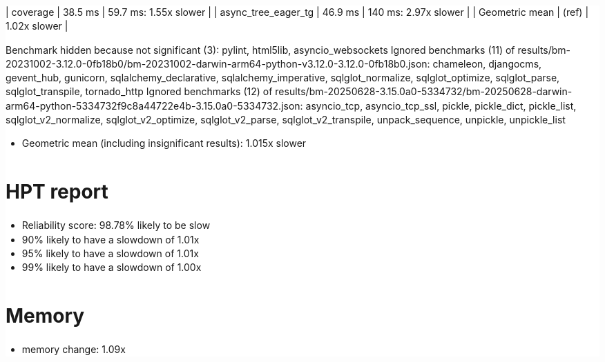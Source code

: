 | coverage                         | 38.5 ms                                                | 59.7 ms: 1.55x slower                                                 |
| async_tree_eager_tg              | 46.9 ms                                                | 140 ms: 2.97x slower                                                  |
| Geometric mean                   | (ref)                                                  | 1.02x slower                                                          |

Benchmark hidden because not significant (3): pylint, html5lib, asyncio_websockets
Ignored benchmarks (11) of results/bm-20231002-3.12.0-0fb18b0/bm-20231002-darwin-arm64-python-v3.12.0-3.12.0-0fb18b0.json: chameleon, djangocms, gevent_hub, gunicorn, sqlalchemy_declarative, sqlalchemy_imperative, sqlglot_normalize, sqlglot_optimize, sqlglot_parse, sqlglot_transpile, tornado_http
Ignored benchmarks (12) of results/bm-20250628-3.15.0a0-5334732/bm-20250628-darwin-arm64-python-5334732f9c8a44722e4b-3.15.0a0-5334732.json: asyncio_tcp, asyncio_tcp_ssl, pickle, pickle_dict, pickle_list, sqlglot_v2_normalize, sqlglot_v2_optimize, sqlglot_v2_parse, sqlglot_v2_transpile, unpack_sequence, unpickle, unpickle_list

- Geometric mean (including insignificant results): 1.015x slower

# HPT report

- Reliability score: 98.78% likely to be slow
- 90% likely to have a slowdown of 1.01x
- 95% likely to have a slowdown of 1.01x
- 99% likely to have a slowdown of 1.00x

# Memory
- memory change: 1.09x